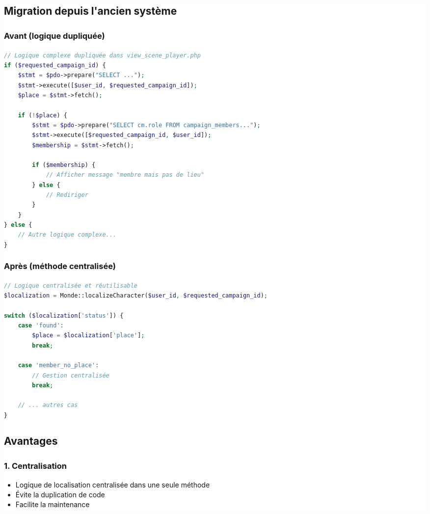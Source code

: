 ## Migration depuis l'ancien système

### Avant (logique dupliquée)

```php
// Logique complexe dupliquée dans view_scene_player.php
if ($requested_campaign_id) {
    $stmt = $pdo->prepare("SELECT ...");
    $stmt->execute([$user_id, $requested_campaign_id]);
    $place = $stmt->fetch();
    
    if (!$place) {
        $stmt = $pdo->prepare("SELECT cm.role FROM campaign_members...");
        $stmt->execute([$requested_campaign_id, $user_id]);
        $membership = $stmt->fetch();
        
        if ($membership) {
            // Afficher message "membre mais pas de lieu"
        } else {
            // Rediriger
        }
    }
} else {
    // Autre logique complexe...
}
```

### Après (méthode centralisée)

```php
// Logique centralisée et réutilisable
$localization = Monde::localizeCharacter($user_id, $requested_campaign_id);

switch ($localization['status']) {
    case 'found':
        $place = $localization['place'];
        break;
        
    case 'member_no_place':
        // Gestion centralisée
        break;
        
    // ... autres cas
}
```

## Avantages

### 1. **Centralisation**
- Logique de localisation centralisée dans une seule méthode
- Évite la duplication de code
- Facilite la maintenance

